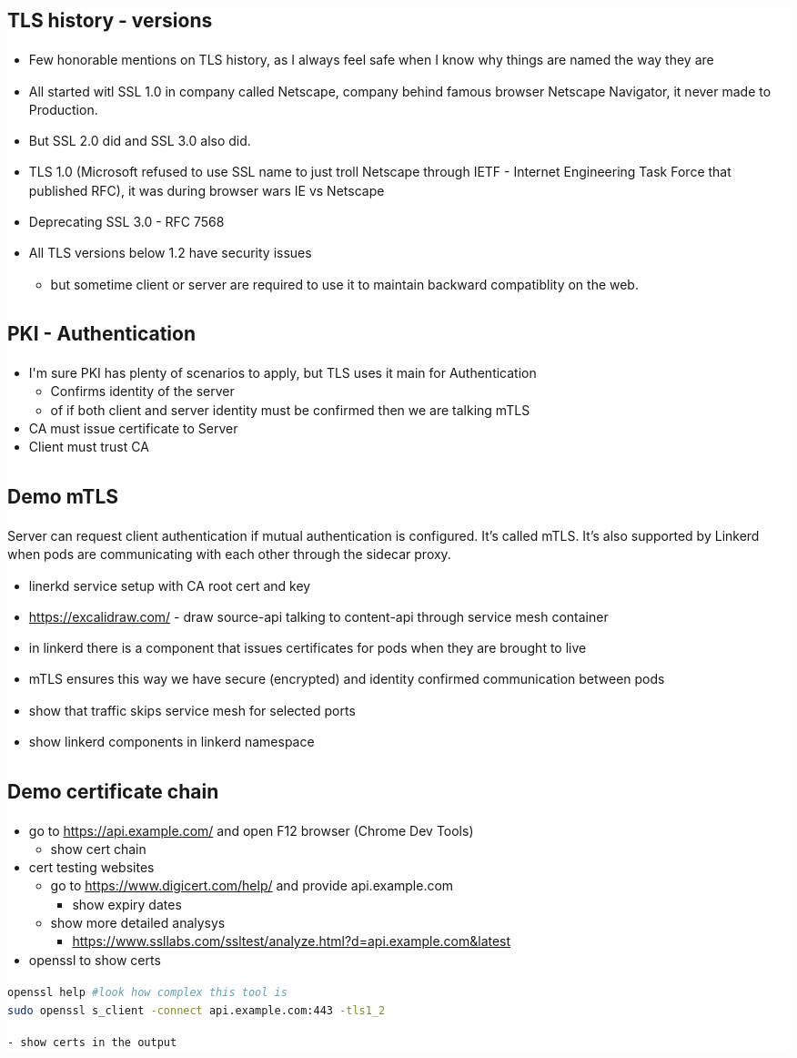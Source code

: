 ## TLS history - versions

 - Few honorable mentions on TLS history, as I always feel safe when I know why things are named the way they are
 - All started witl SSL 1.0 in company called Netscape, company behind famous browser Netscape Navigator, it never made to Production.
 - But SSL 2.0 did and SSL 3.0 also did. 
 - TLS 1.0 (Microsoft refused to use SSL name to just troll Netscape through IETF - Internet Engineering Task Force that published RFC), it was during browser wars IE vs Netscape

- Deprecating SSL 3.0 - RFC 7568
- All TLS versions below 1.2 have security issues
  - but sometime client or server are required to use it to maintain backward compatiblity on the web.

## PKI - Authentication

- I'm sure PKI has plenty of scenarios to apply, but TLS uses it main for Authentication
  - Confirms identity of the server
  - of if both client and server identity must be confirmed then we are talking mTLS
- CA must issue certificate to Server
- Client must trust CA 

## Demo mTLS 

Server can request client authentication if mutual authentication is configured. It’s called mTLS. It’s also supported by Linkerd when pods are communicating with each other through the sidecar proxy.


- linerkd service setup with CA root cert and key
- https://excalidraw.com/ - draw source-api talking to content-api through service mesh container
- in linkerd there is a component that issues certificates for pods when they are brought to live
- mTLS ensures this way we have secure (encrypted) and identity confirmed communication between pods

- show that traffic skips service mesh for selected ports
- show linkerd components in linkerd namespace

## Demo certificate chain

- go to https://api.example.com/ and open F12 browser (Chrome Dev Tools)
  - show cert chain
- cert testing websites
  -  go to https://www.digicert.com/help/ and provide api.example.com
     -  show expiry dates
  - show more detailed analysys
    - https://www.ssllabs.com/ssltest/analyze.html?d=api.example.com&latest 
- openssl to show certs
```bash
openssl help #look how complex this tool is
sudo openssl s_client -connect api.example.com:443 -tls1_2
```
    - show certs in the output
